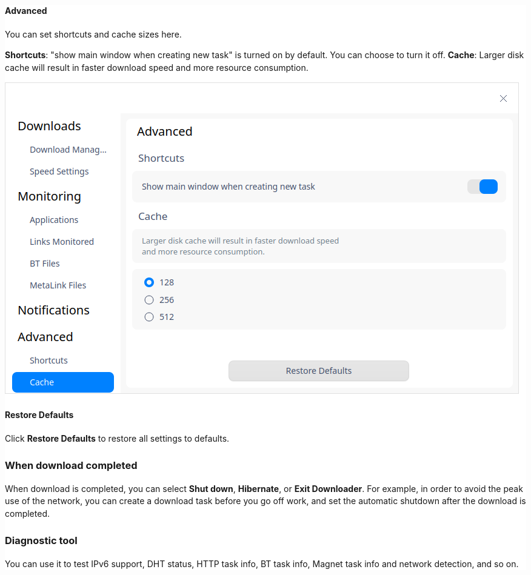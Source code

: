 #### Advanced

You can set shortcuts and cache sizes here. 

**Shortcuts**: "show main window when creating new task" is turned on by default. You can choose to turn it off.
**Cache**: Larger disk cache will result in faster download speed and more resource consumption.

![0|advance-settigs](fig/advance_settings.png)

#### Restore Defaults

Click **Restore Defaults** to restore all settings to defaults. 

### When download completed

When download is completed, you can select **Shut down**, **Hibernate**, or **Exit Downloader**. For example, in order to avoid the peak use of the network, you can create a download task before you go off work, and set the automatic shutdown after the download is completed.

### Diagnostic tool

You can use it to test IPv6 support, DHT status, HTTP task info, BT task info, Magnet task info and network detection, and so on.

